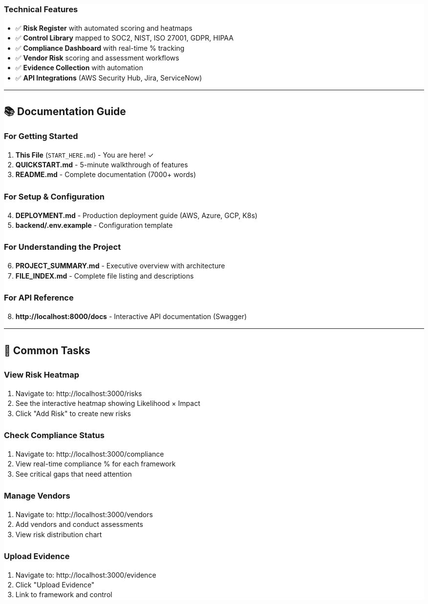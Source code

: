 ### Technical Features
- ✅ **Risk Register** with automated scoring and heatmaps
- ✅ **Control Library** mapped to SOC2, NIST, ISO 27001, GDPR, HIPAA
- ✅ **Compliance Dashboard** with real-time % tracking
- ✅ **Vendor Risk** scoring and assessment workflows
- ✅ **Evidence Collection** with automation
- ✅ **API Integrations** (AWS Security Hub, Jira, ServiceNow)

---

## 📚 Documentation Guide

### For Getting Started
1. **This File** (`START_HERE.md`) - You are here! ✓
2. **QUICKSTART.md** - 5-minute walkthrough of features
3. **README.md** - Complete documentation (7000+ words)

### For Setup & Configuration
4. **DEPLOYMENT.md** - Production deployment guide (AWS, Azure, GCP, K8s)
5. **backend/.env.example** - Configuration template

### For Understanding the Project
6. **PROJECT_SUMMARY.md** - Executive overview with architecture
7. **FILE_INDEX.md** - Complete file listing and descriptions

### For API Reference
8. **http://localhost:8000/docs** - Interactive API documentation (Swagger)

---

## 🎯 Common Tasks

### View Risk Heatmap
1. Navigate to: http://localhost:3000/risks
2. See the interactive heatmap showing Likelihood × Impact
3. Click "Add Risk" to create new risks

### Check Compliance Status
1. Navigate to: http://localhost:3000/compliance
2. View real-time compliance % for each framework
3. See critical gaps that need attention

### Manage Vendors
1. Navigate to: http://localhost:3000/vendors
2. Add vendors and conduct assessments
3. View risk distribution chart

### Upload Evidence
1. Navigate to: http://localhost:3000/evidence
2. Click "Upload Evidence"
3. Link to framework and control
